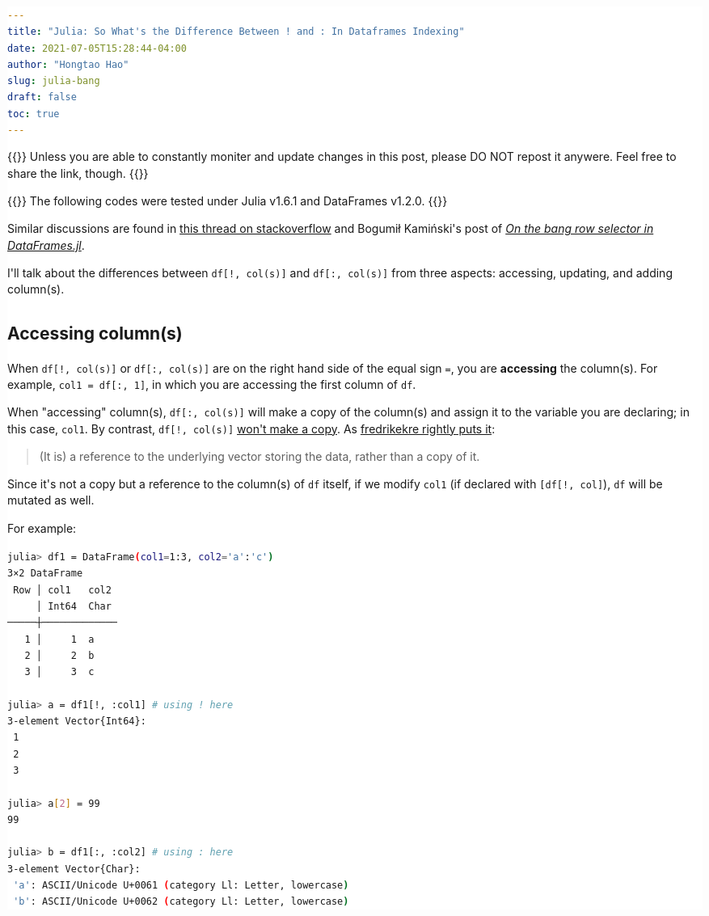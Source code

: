 ```yaml
---
title: "Julia: So What's the Difference Between ! and : In Dataframes Indexing"
date: 2021-07-05T15:28:44-04:00
author: "Hongtao Hao"
slug: julia-bang
draft: false
toc: true
---
```

{{<block class="warning">}}
Unless you are able to constantly moniter and update changes in this post, please DO NOT repost it anywere. Feel free to share the link, though. 
{{<end>}}

{{<block class="tip">}}
The following codes were tested under Julia v1.6.1 and DataFrames v1.2.0.
{{<end>}}
    
Similar discussions are found in [this thread on stackoverflow](https://stackoverflow.com/q/60900001/13716814) and Bogumił Kamiński's post of [*On the bang row selector in DataFrames.jl*](https://bkamins.github.io/julialang/2021/01/30/bang.html).

I'll talk about the differences between `df[!, col(s)]` and `df[:, col(s)]` from three aspects: accessing, updating, and adding column(s).

## Accessing column(s)

When `df[!, col(s)]` or `df[:, col(s)]` are on the right hand side of the equal sign `=`, you are **accessing** the column(s). For example, `col1 = df[:, 1]`, in which you are accessing the first column of `df`.

When "accessing" column(s), `df[:, col(s)]` will make a copy of the column(s) and assign it to the variable you are declaring; in this case, `col1`. By contrast, `df[!, col(s)]` [won't make a copy](https://dataframes.juliadata.org/latest/man/getting_started/#The-DataFrame-Type-1). As [fredrikekre rightly puts it](https://stackoverflow.com/a/60900196/13716814):

>(It is) a reference to the underlying vector storing the data, rather than a copy of it.

Since it's not a copy but a reference to the column(s) of `df` itself, if we modify `col1` (if declared with `[df[!, col]`), `df` will be mutated as well.  

For example:

```bash
julia> df1 = DataFrame(col1=1:3, col2='a':'c')
3×2 DataFrame
 Row │ col1   col2 
     │ Int64  Char 
─────┼─────────────
   1 │     1  a
   2 │     2  b
   3 │     3  c

julia> a = df1[!, :col1] # using ! here
3-element Vector{Int64}:
 1
 2
 3

julia> a[2] = 99
99

julia> b = df1[:, :col2] # using : here
3-element Vector{Char}:
 'a': ASCII/Unicode U+0061 (category Ll: Letter, lowercase)
 'b': ASCII/Unicode U+0062 (category Ll: Letter, lowercase)
```